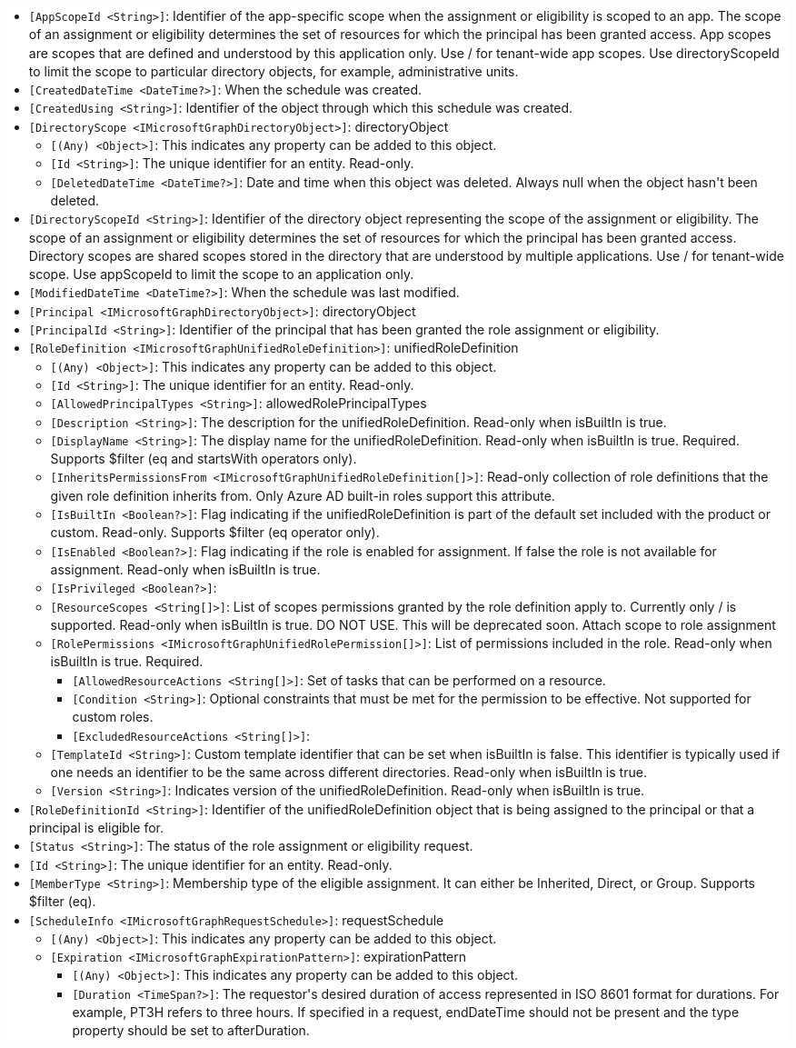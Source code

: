   - `[AppScopeId <String>]`: Identifier of the app-specific scope when the assignment or eligibility is scoped to an app. The scope of an assignment or eligibility determines the set of resources for which the principal has been granted access. App scopes are scopes that are defined and understood by this application only. Use / for tenant-wide app scopes. Use directoryScopeId to limit the scope to particular directory objects, for example, administrative units.
  - `[CreatedDateTime <DateTime?>]`: When the schedule was created.
  - `[CreatedUsing <String>]`: Identifier of the object through which this schedule was created.
  - `[DirectoryScope <IMicrosoftGraphDirectoryObject>]`: directoryObject
    - `[(Any) <Object>]`: This indicates any property can be added to this object.
    - `[Id <String>]`: The unique identifier for an entity. Read-only.
    - `[DeletedDateTime <DateTime?>]`: Date and time when this object was deleted. Always null when the object hasn't been deleted.
  - `[DirectoryScopeId <String>]`: Identifier of the directory object representing the scope of the assignment or eligibility. The scope of an assignment or eligibility determines the set of resources for which the principal has been granted access. Directory scopes are shared scopes stored in the directory that are understood by multiple applications. Use / for tenant-wide scope. Use appScopeId to limit the scope to an application only.
  - `[ModifiedDateTime <DateTime?>]`: When the schedule was last modified.
  - `[Principal <IMicrosoftGraphDirectoryObject>]`: directoryObject
  - `[PrincipalId <String>]`: Identifier of the principal that has been granted the role assignment or eligibility.
  - `[RoleDefinition <IMicrosoftGraphUnifiedRoleDefinition>]`: unifiedRoleDefinition
    - `[(Any) <Object>]`: This indicates any property can be added to this object.
    - `[Id <String>]`: The unique identifier for an entity. Read-only.
    - `[AllowedPrincipalTypes <String>]`: allowedRolePrincipalTypes
    - `[Description <String>]`: The description for the unifiedRoleDefinition. Read-only when isBuiltIn is true.
    - `[DisplayName <String>]`: The display name for the unifiedRoleDefinition. Read-only when isBuiltIn is true. Required.  Supports $filter (eq and startsWith operators only).
    - `[InheritsPermissionsFrom <IMicrosoftGraphUnifiedRoleDefinition[]>]`: Read-only collection of role definitions that the given role definition inherits from. Only Azure AD built-in roles support this attribute.
    - `[IsBuiltIn <Boolean?>]`: Flag indicating if the unifiedRoleDefinition is part of the default set included with the product or custom. Read-only.  Supports $filter (eq operator only).
    - `[IsEnabled <Boolean?>]`: Flag indicating if the role is enabled for assignment. If false the role is not available for assignment. Read-only when isBuiltIn is true.
    - `[IsPrivileged <Boolean?>]`: 
    - `[ResourceScopes <String[]>]`: List of scopes permissions granted by the role definition apply to. Currently only / is supported. Read-only when isBuiltIn is true. DO NOT USE. This will be deprecated soon. Attach scope to role assignment
    - `[RolePermissions <IMicrosoftGraphUnifiedRolePermission[]>]`: List of permissions included in the role. Read-only when isBuiltIn is true. Required.
      - `[AllowedResourceActions <String[]>]`: Set of tasks that can be performed on a resource.
      - `[Condition <String>]`: Optional constraints that must be met for the permission to be effective. Not supported for custom roles.
      - `[ExcludedResourceActions <String[]>]`: 
    - `[TemplateId <String>]`: Custom template identifier that can be set when isBuiltIn is false. This identifier is typically used if one needs an identifier to be the same across different directories. Read-only when isBuiltIn is true.
    - `[Version <String>]`: Indicates version of the unifiedRoleDefinition. Read-only when isBuiltIn is true.
  - `[RoleDefinitionId <String>]`: Identifier of the unifiedRoleDefinition object that is being assigned to the principal or that a principal is eligible for.
  - `[Status <String>]`: The status of the role assignment or eligibility request.
  - `[Id <String>]`: The unique identifier for an entity. Read-only.
  - `[MemberType <String>]`: Membership type of the eligible assignment. It can either be Inherited, Direct, or Group. Supports $filter (eq).
  - `[ScheduleInfo <IMicrosoftGraphRequestSchedule>]`: requestSchedule
    - `[(Any) <Object>]`: This indicates any property can be added to this object.
    - `[Expiration <IMicrosoftGraphExpirationPattern>]`: expirationPattern
      - `[(Any) <Object>]`: This indicates any property can be added to this object.
      - `[Duration <TimeSpan?>]`: The requestor's desired duration of access represented in ISO 8601 format for durations. For example, PT3H refers to three hours.  If specified in a request, endDateTime should not be present and the type property should be set to afterDuration.
